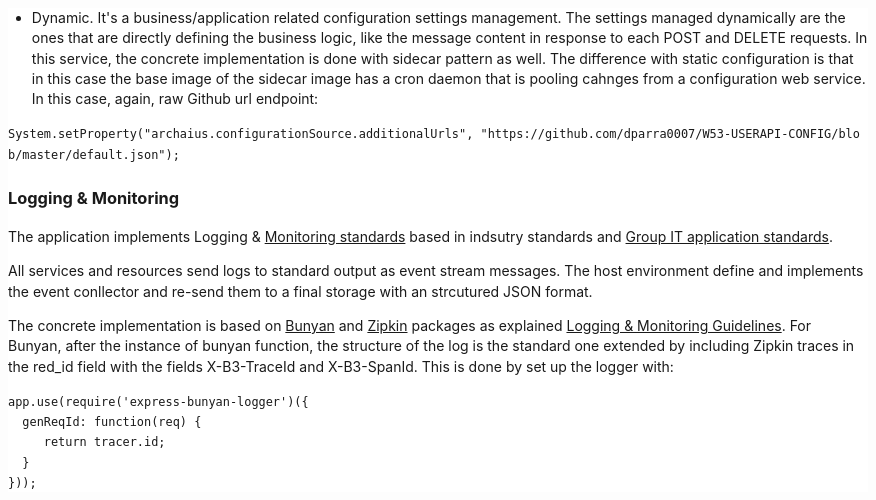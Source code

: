 - Dynamic. It's a business/application related configuration settings management. The settings managed dynamically are the ones that are directly defining the business logic, like the message content in response to each POST and DELETE requests. In this service, the concrete implementation is done with sidecar pattern as well. The difference with static configuration is that in this case the base image of the sidecar image has a cron daemon that is pooling cahnges from a configuration web service. In this case, again, raw Github url endpoint:

```
System.setProperty("archaius.configurationSource.additionalUrls", "https://github.com/dparra0007/W53-USERAPI-CONFIG/blob/master/default.json");
```

### Logging & Monitoring

The application implements Logging & [Monitoring standards](https://teams.microsoft.com/l/entity/com.microsoft.teamspace.tab.wiki/tab%3a%3a6fe37660-8d95-449a-80b1-6eeb13a3c343?label=Monitoring+in+Wiki&context=%7b%0d%0a++%22subEntityId%22%3a+%22%7b%5c%22pageId%5c%22%3a2%2c%5c%22sectionId%5c%22%3anull%2c%5c%22origin%5c%22%3a2%7d%22%2c%0d%0a++%22canvasUrl%22%3a+%22https%3a%2f%2fteams.microsoft.com%2fl%2ftab%2f19%253a6239855bbac34516a2518de57c37c1ca%2540thread.skype%2ftab%253a%253a6fe37660-8d95-449a-80b1-6eeb13a3c343%3flabel%3dWiki%26tenantId%3dc28eb601-be1d-4918-89f4-0d1b73c2ddc5%22%2c%0d%0a++%22channelId%22%3a+%2219%3a6239855bbac34516a2518de57c37c1ca%40thread.skype%22%0d%0a%7d&tenantId=c28eb601-be1d-4918-89f4-0d1b73c2ddc5) based in indsutry standards and [Group IT application standards](https://teams.microsoft.com/l/entity/com.microsoft.teamspace.tab.wiki/tab%3a%3a6fe37660-8d95-449a-80b1-6eeb13a3c343?label=Application+Standards+in+Wiki&context=%7b%0d%0a++%22subEntityId%22%3a+%22%7b%5c%22pageId%5c%22%3a8%2c%5c%22sectionId%5c%22%3anull%2c%5c%22origin%5c%22%3a2%7d%22%2c%0d%0a++%22canvasUrl%22%3a+%22https%3a%2f%2fteams.microsoft.com%2fl%2ftab%2f19%253a6239855bbac34516a2518de57c37c1ca%2540thread.skype%2ftab%253a%253a6fe37660-8d95-449a-80b1-6eeb13a3c343%3flabel%3dWiki%26tenantId%3dc28eb601-be1d-4918-89f4-0d1b73c2ddc5%22%2c%0d%0a++%22channelId%22%3a+%2219%3a6239855bbac34516a2518de57c37c1ca%40thread.skype%22%0d%0a%7d&tenantId=c28eb601-be1d-4918-89f4-0d1b73c2ddc5).

All services and resources send logs to standard output as event stream messages. The host environment define and implements the event conllector and re-send them to a final storage with an strcutured JSON format.

The concrete implementation is based on [Bunyan](https://github.com/villadora/express-bunyan-logger) and [Zipkin](https://github.com/openzipkin/zipkin-js/tree/master/packages/zipkin-instrumentation-express) packages as explained [Logging & Monitoring Guidelines](https://teams.microsoft.com/l/entity/com.microsoft.teamspace.tab.wiki/tab%3a%3a6fe37660-8d95-449a-80b1-6eeb13a3c343?label=Guidelines+in+Wiki&context=%7b%0d%0a++%22subEntityId%22%3a+%22%7b%5c%22pageId%5c%22%3a2%2c%5c%22sectionId%5c%22%3a7%2c%5c%22origin%5c%22%3a2%7d%22%2c%0d%0a++%22canvasUrl%22%3a+%22https%3a%2f%2fteams.microsoft.com%2fl%2ftab%2f19%253a6239855bbac34516a2518de57c37c1ca%2540thread.skype%2ftab%253a%253a6fe37660-8d95-449a-80b1-6eeb13a3c343%3flabel%3dWiki%26tenantId%3dc28eb601-be1d-4918-89f4-0d1b73c2ddc5%22%2c%0d%0a++%22channelId%22%3a+%2219%3a6239855bbac34516a2518de57c37c1ca%40thread.skype%22%0d%0a%7d&tenantId=c28eb601-be1d-4918-89f4-0d1b73c2ddc5).
For Bunyan, after the instance of bunyan function, the structure of the log is the standard one extended by including Zipkin traces in the red_id field with the fields X-B3-TraceId and X-B3-SpanId. This is done by set up the logger with:

```
app.use(require('express-bunyan-logger')({
  genReqId: function(req) {
     return tracer.id;
  }
}));
```

